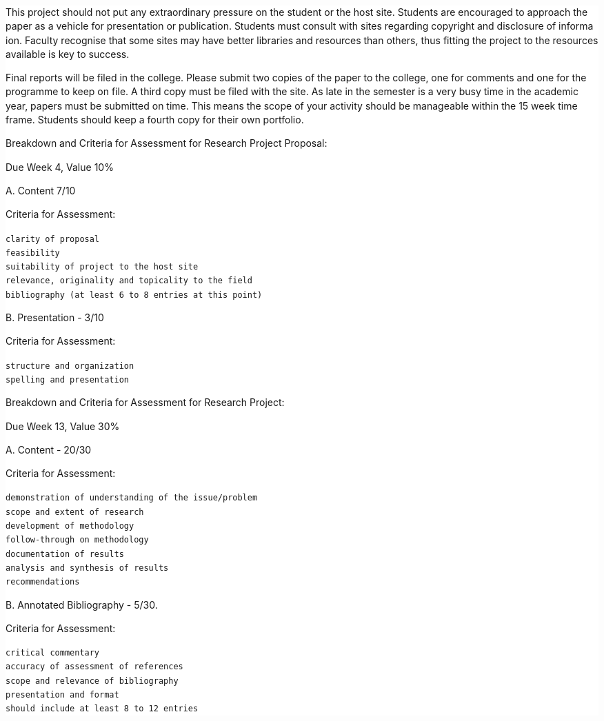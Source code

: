 This project should not put any extraordinary pressure on the student or the
host site. Students are encouraged to approach the paper as a vehicle for
presentation or publication. Students must consult with sites regarding
copyright and disclosure of informa ion. Faculty recognise that some sites may
have better libraries and resources than others, thus fitting the project to
the resources available is key to success.

Final reports will be filed in the college. Please submit two copies of the
paper to the college, one for comments and one for the programme to keep on
file. A third copy must be filed with the site. As late in the semester is a
very busy time in the academic year, papers must be submitted on time. This
means the scope of your activity should be manageable within the 15 week time
frame. Students should keep a fourth copy for their own portfolio.

Breakdown and Criteria for Assessment for Research Project Proposal:

Due Week 4, Value 10%

A. Content 7/10

Criteria for Assessment:

    clarity of proposal
    feasibility
    suitability of project to the host site
    relevance, originality and topicality to the field
    bibliography (at least 6 to 8 entries at this point)

B. Presentation - 3/10

Criteria for Assessment:

    structure and organization
    spelling and presentation

Breakdown and Criteria for Assessment for Research Project:

Due Week 13, Value 30%

A. Content - 20/30

Criteria for Assessment:

    demonstration of understanding of the issue/problem
    scope and extent of research
    development of methodology
    follow-through on methodology
    documentation of results
    analysis and synthesis of results
    recommendations

B. Annotated Bibliography - 5/30.

Criteria for Assessment:

    critical commentary
    accuracy of assessment of references
    scope and relevance of bibliography
    presentation and format
    should include at least 8 to 12 entries
